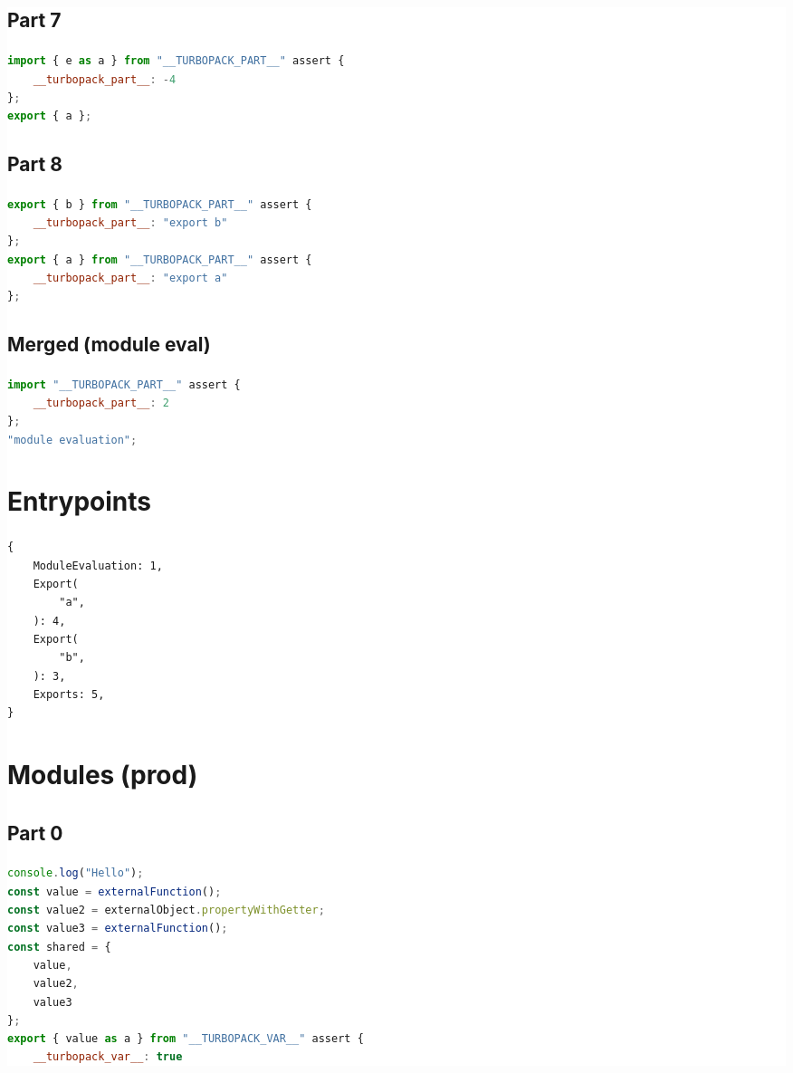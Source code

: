 ```js

```
## Part 7
```js
import { e as a } from "__TURBOPACK_PART__" assert {
    __turbopack_part__: -4
};
export { a };

```
## Part 8
```js
export { b } from "__TURBOPACK_PART__" assert {
    __turbopack_part__: "export b"
};
export { a } from "__TURBOPACK_PART__" assert {
    __turbopack_part__: "export a"
};

```
## Merged (module eval)
```js
import "__TURBOPACK_PART__" assert {
    __turbopack_part__: 2
};
"module evaluation";

```
# Entrypoints

```
{
    ModuleEvaluation: 1,
    Export(
        "a",
    ): 4,
    Export(
        "b",
    ): 3,
    Exports: 5,
}
```


# Modules (prod)
## Part 0
```js
console.log("Hello");
const value = externalFunction();
const value2 = externalObject.propertyWithGetter;
const value3 = externalFunction();
const shared = {
    value,
    value2,
    value3
};
export { value as a } from "__TURBOPACK_VAR__" assert {
    __turbopack_var__: true
```